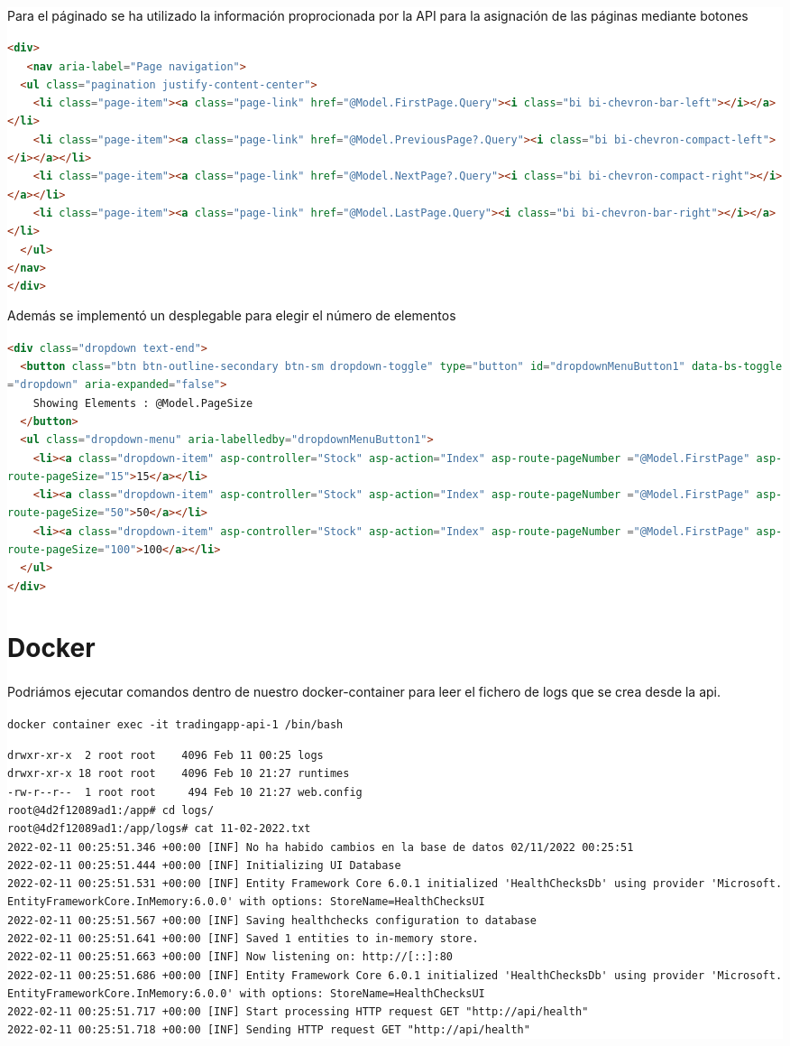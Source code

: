 Para el páginado se ha utilizado la información proprocionada por la API para la asignación de las páginas mediante botones

```Html
<div>
   <nav aria-label="Page navigation">
  <ul class="pagination justify-content-center">
    <li class="page-item"><a class="page-link" href="@Model.FirstPage.Query"><i class="bi bi-chevron-bar-left"></i></a></li>
    <li class="page-item"><a class="page-link" href="@Model.PreviousPage?.Query"><i class="bi bi-chevron-compact-left"></i></a></li>
    <li class="page-item"><a class="page-link" href="@Model.NextPage?.Query"><i class="bi bi-chevron-compact-right"></i></a></li>
    <li class="page-item"><a class="page-link" href="@Model.LastPage.Query"><i class="bi bi-chevron-bar-right"></i></a></li>
  </ul>
</nav>
</div>
```

Además se implementó un desplegable para elegir el número de elementos
```Html
<div class="dropdown text-end">
  <button class="btn btn-outline-secondary btn-sm dropdown-toggle" type="button" id="dropdownMenuButton1" data-bs-toggle="dropdown" aria-expanded="false">
    Showing Elements : @Model.PageSize
  </button>
  <ul class="dropdown-menu" aria-labelledby="dropdownMenuButton1">
    <li><a class="dropdown-item" asp-controller="Stock" asp-action="Index" asp-route-pageNumber ="@Model.FirstPage" asp-route-pageSize="15">15</a></li>
    <li><a class="dropdown-item" asp-controller="Stock" asp-action="Index" asp-route-pageNumber ="@Model.FirstPage" asp-route-pageSize="50">50</a></li>
    <li><a class="dropdown-item" asp-controller="Stock" asp-action="Index" asp-route-pageNumber ="@Model.FirstPage" asp-route-pageSize="100">100</a></li>
  </ul>
</div>
```

# Docker

Podriámos ejecutar comandos dentro de nuestro docker-container para leer el fichero de logs que se crea desde la api.

```
docker container exec -it tradingapp-api-1 /bin/bash
```

```
drwxr-xr-x  2 root root    4096 Feb 11 00:25 logs
drwxr-xr-x 18 root root    4096 Feb 10 21:27 runtimes
-rw-r--r--  1 root root     494 Feb 10 21:27 web.config
root@4d2f12089ad1:/app# cd logs/
root@4d2f12089ad1:/app/logs# cat 11-02-2022.txt
2022-02-11 00:25:51.346 +00:00 [INF] No ha habido cambios en la base de datos 02/11/2022 00:25:51
2022-02-11 00:25:51.444 +00:00 [INF] Initializing UI Database
2022-02-11 00:25:51.531 +00:00 [INF] Entity Framework Core 6.0.1 initialized 'HealthChecksDb' using provider 'Microsoft.EntityFrameworkCore.InMemory:6.0.0' with options: StoreName=HealthChecksUI
2022-02-11 00:25:51.567 +00:00 [INF] Saving healthchecks configuration to database
2022-02-11 00:25:51.641 +00:00 [INF] Saved 1 entities to in-memory store.
2022-02-11 00:25:51.663 +00:00 [INF] Now listening on: http://[::]:80
2022-02-11 00:25:51.686 +00:00 [INF] Entity Framework Core 6.0.1 initialized 'HealthChecksDb' using provider 'Microsoft.EntityFrameworkCore.InMemory:6.0.0' with options: StoreName=HealthChecksUI
2022-02-11 00:25:51.717 +00:00 [INF] Start processing HTTP request GET "http://api/health"
2022-02-11 00:25:51.718 +00:00 [INF] Sending HTTP request GET "http://api/health"
```
